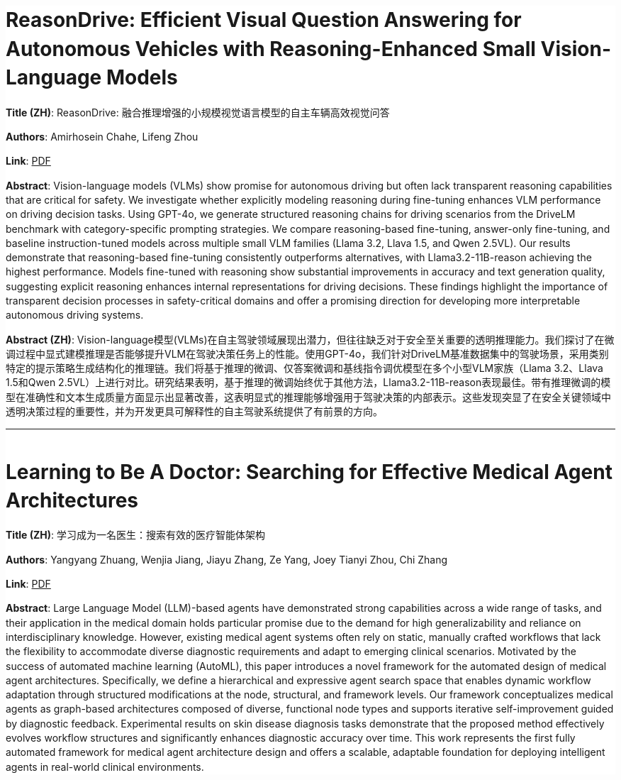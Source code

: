# ReasonDrive: Efficient Visual Question Answering for Autonomous Vehicles with Reasoning-Enhanced Small Vision-Language Models 

**Title (ZH)**: ReasonDrive: 融合推理增强的小规模视觉语言模型的自主车辆高效视觉问答 

**Authors**: Amirhosein Chahe, Lifeng Zhou  

**Link**: [PDF](https://arxiv.org/pdf/2504.10757)  

**Abstract**: Vision-language models (VLMs) show promise for autonomous driving but often lack transparent reasoning capabilities that are critical for safety. We investigate whether explicitly modeling reasoning during fine-tuning enhances VLM performance on driving decision tasks. Using GPT-4o, we generate structured reasoning chains for driving scenarios from the DriveLM benchmark with category-specific prompting strategies. We compare reasoning-based fine-tuning, answer-only fine-tuning, and baseline instruction-tuned models across multiple small VLM families (Llama 3.2, Llava 1.5, and Qwen 2.5VL). Our results demonstrate that reasoning-based fine-tuning consistently outperforms alternatives, with Llama3.2-11B-reason achieving the highest performance. Models fine-tuned with reasoning show substantial improvements in accuracy and text generation quality, suggesting explicit reasoning enhances internal representations for driving decisions. These findings highlight the importance of transparent decision processes in safety-critical domains and offer a promising direction for developing more interpretable autonomous driving systems. 

**Abstract (ZH)**: Vision-language模型(VLMs)在自主驾驶领域展现出潜力，但往往缺乏对于安全至关重要的透明推理能力。我们探讨了在微调过程中显式建模推理是否能够提升VLM在驾驶决策任务上的性能。使用GPT-4o，我们针对DriveLM基准数据集中的驾驶场景，采用类别特定的提示策略生成结构化的推理链。我们将基于推理的微调、仅答案微调和基线指令调优模型在多个小型VLM家族（Llama 3.2、Llava 1.5和Qwen 2.5VL）上进行对比。研究结果表明，基于推理的微调始终优于其他方法，Llama3.2-11B-reason表现最佳。带有推理微调的模型在准确性和文本生成质量方面显示出显著改善，这表明显式的推理能够增强用于驾驶决策的内部表示。这些发现突显了在安全关键领域中透明决策过程的重要性，并为开发更具可解释性的自主驾驶系统提供了有前景的方向。 

---
# Learning to Be A Doctor: Searching for Effective Medical Agent Architectures 

**Title (ZH)**: 学习成为一名医生：搜索有效的医疗智能体架构 

**Authors**: Yangyang Zhuang, Wenjia Jiang, Jiayu Zhang, Ze Yang, Joey Tianyi Zhou, Chi Zhang  

**Link**: [PDF](https://arxiv.org/pdf/2504.11301)  

**Abstract**: Large Language Model (LLM)-based agents have demonstrated strong capabilities across a wide range of tasks, and their application in the medical domain holds particular promise due to the demand for high generalizability and reliance on interdisciplinary knowledge. However, existing medical agent systems often rely on static, manually crafted workflows that lack the flexibility to accommodate diverse diagnostic requirements and adapt to emerging clinical scenarios. Motivated by the success of automated machine learning (AutoML), this paper introduces a novel framework for the automated design of medical agent architectures. Specifically, we define a hierarchical and expressive agent search space that enables dynamic workflow adaptation through structured modifications at the node, structural, and framework levels. Our framework conceptualizes medical agents as graph-based architectures composed of diverse, functional node types and supports iterative self-improvement guided by diagnostic feedback. Experimental results on skin disease diagnosis tasks demonstrate that the proposed method effectively evolves workflow structures and significantly enhances diagnostic accuracy over time. This work represents the first fully automated framework for medical agent architecture design and offers a scalable, adaptable foundation for deploying intelligent agents in real-world clinical environments. 
